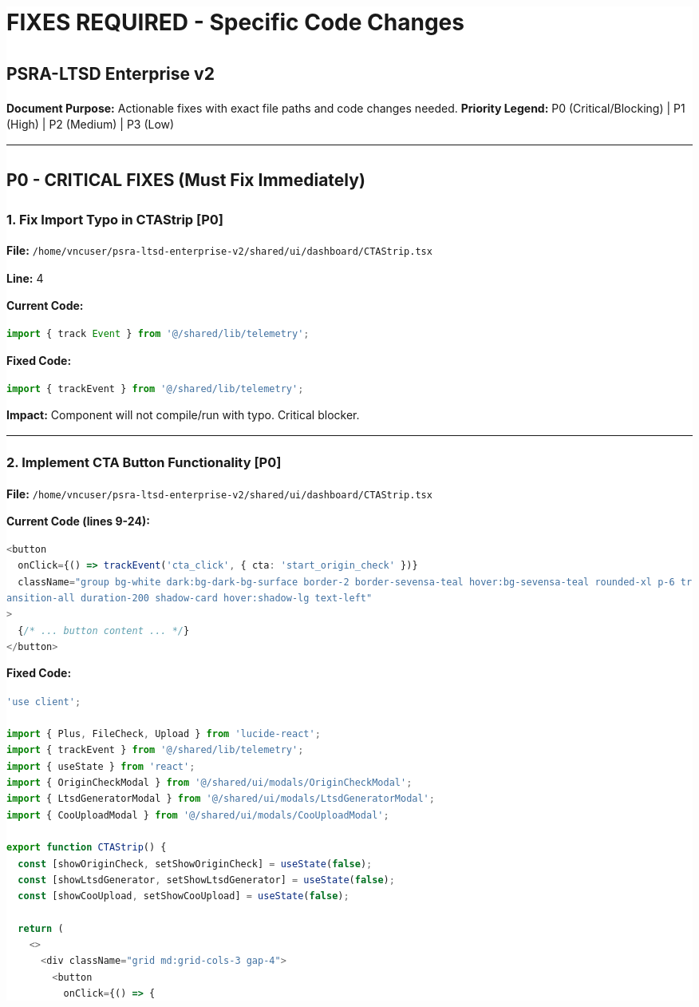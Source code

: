 # FIXES REQUIRED - Specific Code Changes
## PSRA-LTSD Enterprise v2

**Document Purpose:** Actionable fixes with exact file paths and code changes needed.
**Priority Legend:** P0 (Critical/Blocking) | P1 (High) | P2 (Medium) | P3 (Low)

---

## P0 - CRITICAL FIXES (Must Fix Immediately)

### 1. Fix Import Typo in CTAStrip [P0]

**File:** `/home/vncuser/psra-ltsd-enterprise-v2/shared/ui/dashboard/CTAStrip.tsx`

**Line:** 4

**Current Code:**
```typescript
import { track Event } from '@/shared/lib/telemetry';
```

**Fixed Code:**
```typescript
import { trackEvent } from '@/shared/lib/telemetry';
```

**Impact:** Component will not compile/run with typo. Critical blocker.

---

### 2. Implement CTA Button Functionality [P0]

**File:** `/home/vncuser/psra-ltsd-enterprise-v2/shared/ui/dashboard/CTAStrip.tsx`

**Current Code (lines 9-24):**
```typescript
<button
  onClick={() => trackEvent('cta_click', { cta: 'start_origin_check' })}
  className="group bg-white dark:bg-dark-bg-surface border-2 border-sevensa-teal hover:bg-sevensa-teal rounded-xl p-6 transition-all duration-200 shadow-card hover:shadow-lg text-left"
>
  {/* ... button content ... */}
</button>
```

**Fixed Code:**
```typescript
'use client';

import { Plus, FileCheck, Upload } from 'lucide-react';
import { trackEvent } from '@/shared/lib/telemetry';
import { useState } from 'react';
import { OriginCheckModal } from '@/shared/ui/modals/OriginCheckModal';
import { LtsdGeneratorModal } from '@/shared/ui/modals/LtsdGeneratorModal';
import { CooUploadModal } from '@/shared/ui/modals/CooUploadModal';

export function CTAStrip() {
  const [showOriginCheck, setShowOriginCheck] = useState(false);
  const [showLtsdGenerator, setShowLtsdGenerator] = useState(false);
  const [showCooUpload, setShowCooUpload] = useState(false);

  return (
    <>
      <div className="grid md:grid-cols-3 gap-4">
        <button
          onClick={() => {
```